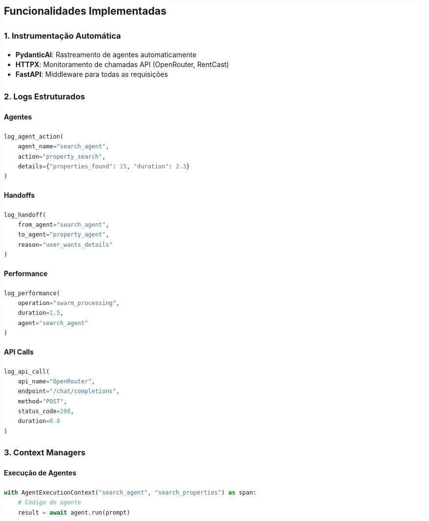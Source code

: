 ## Funcionalidades Implementadas

### 1. Instrumentação Automática

- **PydanticAI**: Rastreamento de agentes automaticamente
- **HTTPX**: Monitoramento de chamadas API (OpenRouter, RentCast)
- **FastAPI**: Middleware para todas as requisições

### 2. Logs Estruturados

#### Agentes
```python
log_agent_action(
    agent_name="search_agent",
    action="property_search",
    details={"properties_found": 15, "duration": 2.3}
)
```

#### Handoffs
```python
log_handoff(
    from_agent="search_agent",
    to_agent="property_agent",
    reason="user_wants_details"
)
```

#### Performance
```python
log_performance(
    operation="swarm_processing",
    duration=1.5,
    agent="search_agent"
)
```

#### API Calls
```python
log_api_call(
    api_name="OpenRouter",
    endpoint="/chat/completions",
    method="POST",
    status_code=200,
    duration=0.8
)
```

### 3. Context Managers

#### Execução de Agentes
```python
with AgentExecutionContext("search_agent", "search_properties") as span:
    # Código do agente
    result = await agent.run(prompt)
```
